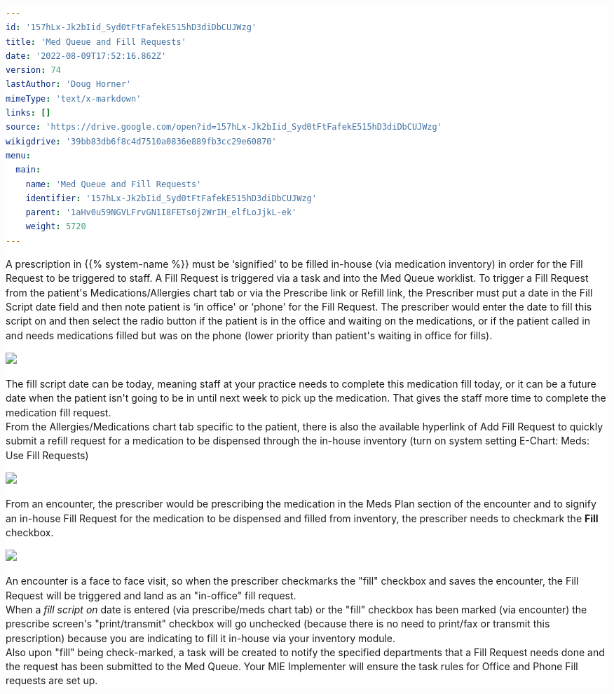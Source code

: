 ```yaml
---
id: '157hLx-Jk2bIid_Syd0tFtFafekE515hD3diDbCUJWzg'
title: 'Med Queue and Fill Requests'
date: '2022-08-09T17:52:16.862Z'
version: 74
lastAuthor: 'Doug Horner'
mimeType: 'text/x-markdown'
links: []
source: 'https://drive.google.com/open?id=157hLx-Jk2bIid_Syd0tFtFafekE515hD3diDbCUJWzg'
wikigdrive: '39bb83db6f8c4d7510a0836e889fb3cc29e60870'
menu:
  main:
    name: 'Med Queue and Fill Requests'
    identifier: '157hLx-Jk2bIid_Syd0tFtFafekE515hD3diDbCUJWzg'
    parent: '1aHv0u59NGVLFrvGN1I8FETs0j2WrIH_elfLoJjkL-ek'
    weight: 5720
---
```

A prescription in {{% system-name %}} must be ‘signified' to be filled in-house (via medication inventory) in order for the Fill Request to be triggered to staff. A Fill Request is triggered via a task and into the Med Queue worklist. To trigger a Fill Request from the patient's Medications/Allergies chart tab or via the Prescribe link or Refill link, the Prescriber must put a date in the Fill Script date field and then note patient is ‘in office' or ‘phone' for the Fill Request. The prescriber would enter the date to fill this script on and then select the radio button if the patient is in the office and waiting on the medications, or if the patient called in and needs medications filled but was on the phone (lower priority than patient's waiting in office for fills).
  
![](../med-queue-and-fill-requests.assets/100002010000024800000181943DA6D92D09F8F3.png)  

The fill script date can be today, meaning staff at your practice needs to complete this medication fill today, or it can be a future date when the patient isn't going to be in until next week to pick up the medication. That gives the staff more time to complete the medication fill request.  
From the Allergies/Medications chart tab specific to the patient, there is also the available hyperlink of Add Fill Request to quickly submit a refill request for a medication to be dispensed through the in-house inventory (turn on system setting E-Chart: Meds: Use Fill Requests)
  
![](../med-queue-and-fill-requests.assets/10000201000004E8000000F003F0EE2EA8041521.png)  

From an encounter, the prescriber would be prescribing the medication in the Meds Plan section of the encounter and to signify an in-house Fill Request for the medication to be dispensed and filled from inventory, the prescriber needs to checkmark the **Fill** checkbox.
  
![](../med-queue-and-fill-requests.assets/10000201000004D40000011D6E34337671D437A5.png)  

An encounter is a face to face visit, so when the prescriber checkmarks the "fill" checkbox and saves the encounter, the Fill Request will be triggered and land as an "in-office" fill request.  
When a *fill script on* date is entered (via prescribe/meds chart tab) or the "fill" checkbox has been marked (via encounter) the prescribe screen's "print/transmit" checkbox will go unchecked (because there is no need to print/fax or transmit this prescription) because you are indicating to fill it in-house via your inventory module.  
Also upon "fill" being check-marked, a task will be created to notify the specified departments that a Fill Request needs done and the request has been submitted to the Med Queue. Your MIE Implementer will ensure the task rules for Office and Phone Fill requests are set up.
  
